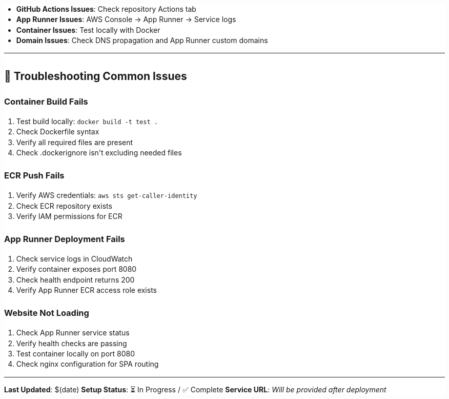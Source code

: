 - **GitHub Actions Issues**: Check repository Actions tab
- **App Runner Issues**: AWS Console → App Runner → Service logs
- **Container Issues**: Test locally with Docker
- **Domain Issues**: Check DNS propagation and App Runner custom domains

---

## 🚨 Troubleshooting Common Issues

### Container Build Fails
1. Test build locally: `docker build -t test .`
2. Check Dockerfile syntax
3. Verify all required files are present
4. Check .dockerignore isn't excluding needed files

### ECR Push Fails
1. Verify AWS credentials: `aws sts get-caller-identity`
2. Check ECR repository exists
3. Verify IAM permissions for ECR

### App Runner Deployment Fails
1. Check service logs in CloudWatch
2. Verify container exposes port 8080
3. Check health endpoint returns 200
4. Verify App Runner ECR access role exists

### Website Not Loading
1. Check App Runner service status
2. Verify health checks are passing
3. Test container locally on port 8080
4. Check nginx configuration for SPA routing

---

**Last Updated**: $(date)
**Setup Status**: ⏳ In Progress / ✅ Complete
**Service URL**: _Will be provided after deployment_